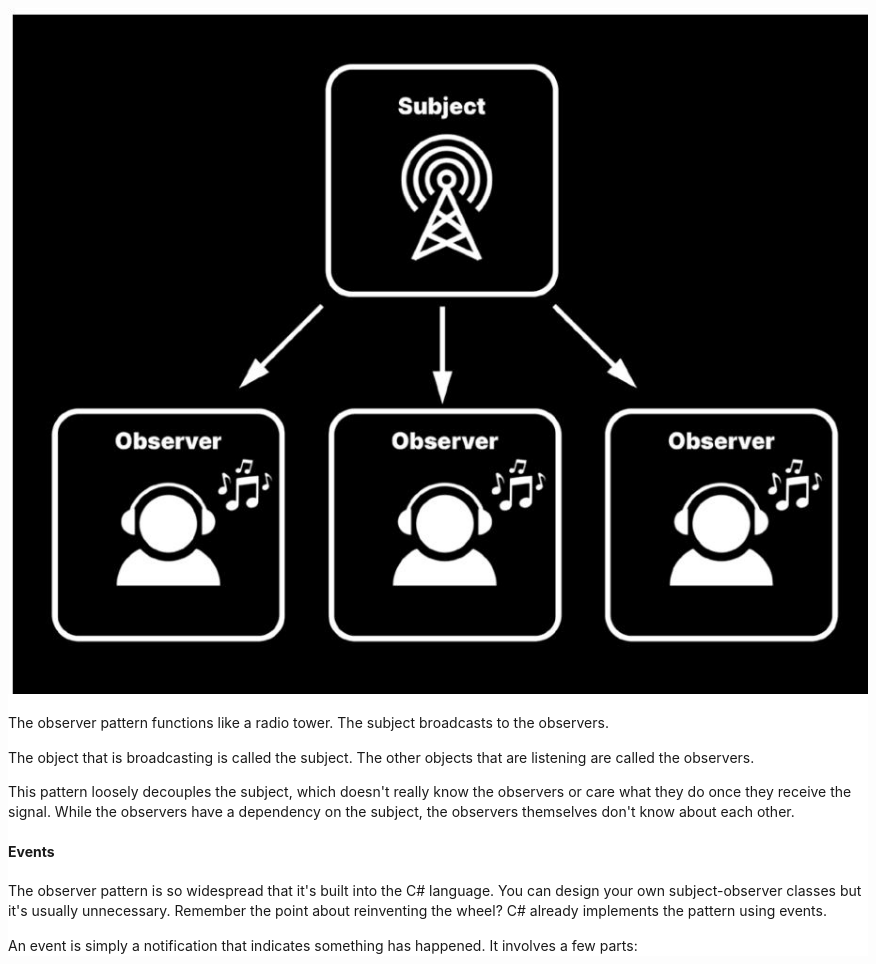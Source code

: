 ![](_page_79_Figure_2.jpeg)

The observer pattern functions like a radio tower. The subject broadcasts to the observers.

The object that is broadcasting is called the subject. The other objects that are listening are called the observers.

This pattern loosely decouples the subject, which doesn't really know the observers or care what they do once they receive the signal. While the observers have a dependency on the subject, the observers themselves don't know about each other.

#### Events

The observer pattern is so widespread that it's built into the C# language. You can design your own subject-observer classes but it's usually unnecessary. Remember the point about reinventing the wheel? C# already implements the pattern using events.

An event is simply a notification that indicates something has happened. It involves a few parts:
